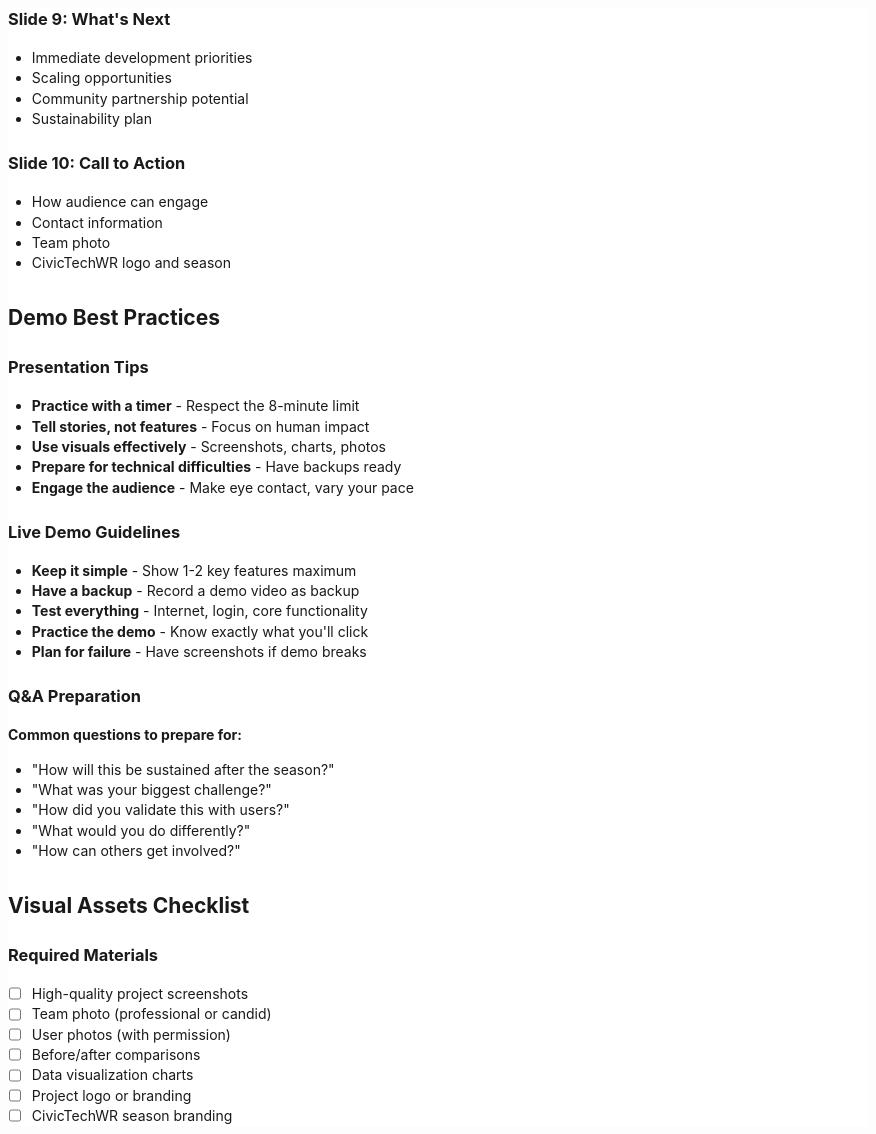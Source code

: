 ### Slide 9: What's Next

- Immediate development priorities
- Scaling opportunities
- Community partnership potential
- Sustainability plan

### Slide 10: Call to Action

- How audience can engage
- Contact information
- Team photo
- CivicTechWR logo and season

## Demo Best Practices

### Presentation Tips

- **Practice with a timer** - Respect the 8-minute limit
- **Tell stories, not features** - Focus on human impact
- **Use visuals effectively** - Screenshots, charts, photos
- **Prepare for technical difficulties** - Have backups ready
- **Engage the audience** - Make eye contact, vary your pace

### Live Demo Guidelines

- **Keep it simple** - Show 1-2 key features maximum
- **Have a backup** - Record a demo video as backup
- **Test everything** - Internet, login, core functionality
- **Practice the demo** - Know exactly what you'll click
- **Plan for failure** - Have screenshots if demo breaks

### Q&A Preparation

**Common questions to prepare for:**

- "How will this be sustained after the season?"
- "What was your biggest challenge?"
- "How did you validate this with users?"
- "What would you do differently?"
- "How can others get involved?"

## Visual Assets Checklist

### Required Materials

- [ ] High-quality project screenshots
- [ ] Team photo (professional or candid)
- [ ] User photos (with permission)
- [ ] Before/after comparisons
- [ ] Data visualization charts
- [ ] Project logo or branding
- [ ] CivicTechWR season branding
